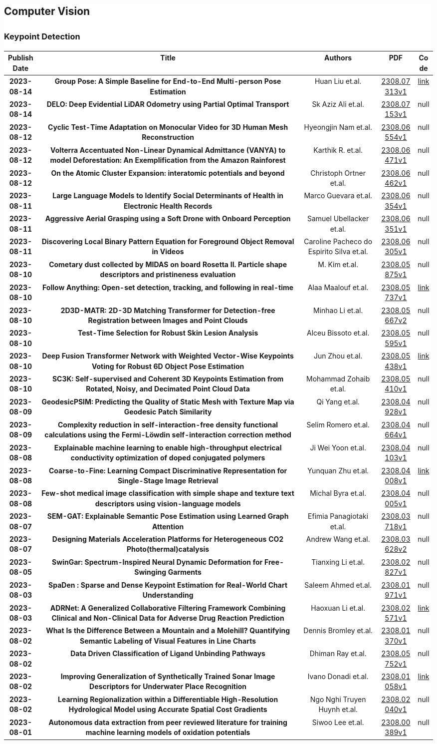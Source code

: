 ## Computer Vision

### Keypoint Detection
|Publish Date|Title|Authors|PDF|Code|
| :---: | :---: | :---: | :---: | :---: |
|**2023-08-14**|**Group Pose: A Simple Baseline for End-to-End Multi-person Pose Estimation**|Huan Liu et.al.|[2308.07313v1](http://arxiv.org/abs/2308.07313v1)|[link](https://github.com/michel-liu/grouppose-paddle)|
|**2023-08-14**|**DELO: Deep Evidential LiDAR Odometry using Partial Optimal Transport**|Sk Aziz Ali et.al.|[2308.07153v1](http://arxiv.org/abs/2308.07153v1)|null|
|**2023-08-12**|**Cyclic Test-Time Adaptation on Monocular Video for 3D Human Mesh Reconstruction**|Hyeongjin Nam et.al.|[2308.06554v1](http://arxiv.org/abs/2308.06554v1)|null|
|**2023-08-12**|**Volterra Accentuated Non-Linear Dynamical Admittance (VANYA) to model Deforestation: An Exemplification from the Amazon Rainforest**|Karthik R. et.al.|[2308.06471v1](http://arxiv.org/abs/2308.06471v1)|null|
|**2023-08-12**|**On the Atomic Cluster Expansion: interatomic potentials and beyond**|Christoph Ortner et.al.|[2308.06462v1](http://arxiv.org/abs/2308.06462v1)|null|
|**2023-08-11**|**Large Language Models to Identify Social Determinants of Health in Electronic Health Records**|Marco Guevara et.al.|[2308.06354v1](http://arxiv.org/abs/2308.06354v1)|null|
|**2023-08-11**|**Aggressive Aerial Grasping using a Soft Drone with Onboard Perception**|Samuel Ubellacker et.al.|[2308.06351v1](http://arxiv.org/abs/2308.06351v1)|null|
|**2023-08-11**|**Discovering Local Binary Pattern Equation for Foreground Object Removal in Videos**|Caroline Pacheco do Espirito Silva et.al.|[2308.06305v1](http://arxiv.org/abs/2308.06305v1)|null|
|**2023-08-10**|**Cometary dust collected by MIDAS on board Rosetta II. Particle shape descriptors and pristineness evaluation**|M. Kim et.al.|[2308.05875v1](http://arxiv.org/abs/2308.05875v1)|null|
|**2023-08-10**|**Follow Anything: Open-set detection, tracking, and following in real-time**|Alaa Maalouf et.al.|[2308.05737v1](http://arxiv.org/abs/2308.05737v1)|[link](https://github.com/alaamaalouf/followanything)|
|**2023-08-10**|**2D3D-MATR: 2D-3D Matching Transformer for Detection-free Registration between Images and Point Clouds**|Minhao Li et.al.|[2308.05667v2](http://arxiv.org/abs/2308.05667v2)|null|
|**2023-08-10**|**Test-Time Selection for Robust Skin Lesion Analysis**|Alceu Bissoto et.al.|[2308.05595v1](http://arxiv.org/abs/2308.05595v1)|null|
|**2023-08-10**|**Deep Fusion Transformer Network with Weighted Vector-Wise Keypoints Voting for Robust 6D Object Pose Estimation**|Jun Zhou et.al.|[2308.05438v1](http://arxiv.org/abs/2308.05438v1)|[link](https://github.com/junzastar/dftr_voting)|
|**2023-08-10**|**SC3K: Self-supervised and Coherent 3D Keypoints Estimation from Rotated, Noisy, and Decimated Point Cloud Data**|Mohammad Zohaib et.al.|[2308.05410v1](http://arxiv.org/abs/2308.05410v1)|null|
|**2023-08-09**|**GeodesicPSIM: Predicting the Quality of Static Mesh with Texture Map via Geodesic Patch Similarity**|Qi Yang et.al.|[2308.04928v1](http://arxiv.org/abs/2308.04928v1)|null|
|**2023-08-09**|**Complexity reduction in self-interaction-free density functional calculations using the Fermi-Löwdin self-interaction correction method**|Selim Romero et.al.|[2308.04664v1](http://arxiv.org/abs/2308.04664v1)|null|
|**2023-08-08**|**Explainable machine learning to enable high-throughput electrical conductivity optimization of doped conjugated polymers**|Ji Wei Yoon et.al.|[2308.04103v1](http://arxiv.org/abs/2308.04103v1)|null|
|**2023-08-08**|**Coarse-to-Fine: Learning Compact Discriminative Representation for Single-Stage Image Retrieval**|Yunquan Zhu et.al.|[2308.04008v1](http://arxiv.org/abs/2308.04008v1)|[link](https://github.com/bassyess/cfcd)|
|**2023-08-08**|**Few-shot medical image classification with simple shape and texture text descriptors using vision-language models**|Michal Byra et.al.|[2308.04005v1](http://arxiv.org/abs/2308.04005v1)|null|
|**2023-08-07**|**SEM-GAT: Explainable Semantic Pose Estimation using Learned Graph Attention**|Efimia Panagiotaki et.al.|[2308.03718v1](http://arxiv.org/abs/2308.03718v1)|null|
|**2023-08-07**|**Designing Materials Acceleration Platforms for Heterogeneous CO2 Photo(thermal)catalysis**|Andrew Wang et.al.|[2308.03628v2](http://arxiv.org/abs/2308.03628v2)|null|
|**2023-08-05**|**SwinGar: Spectrum-Inspired Neural Dynamic Deformation for Free-Swinging Garments**|Tianxing Li et.al.|[2308.02827v1](http://arxiv.org/abs/2308.02827v1)|null|
|**2023-08-03**|**SpaDen : Sparse and Dense Keypoint Estimation for Real-World Chart Understanding**|Saleem Ahmed et.al.|[2308.01971v1](http://arxiv.org/abs/2308.01971v1)|null|
|**2023-08-03**|**ADRNet: A Generalized Collaborative Filtering Framework Combining Clinical and Non-Clinical Data for Adverse Drug Reaction Prediction**|Haoxuan Li et.al.|[2308.02571v1](http://arxiv.org/abs/2308.02571v1)|[link](https://github.com/haoxuanli-pku/adrnet)|
|**2023-08-02**|**What Is the Difference Between a Mountain and a Molehill? Quantifying Semantic Labeling of Visual Features in Line Charts**|Dennis Bromley et.al.|[2308.01370v1](http://arxiv.org/abs/2308.01370v1)|null|
|**2023-08-02**|**Data Driven Classification of Ligand Unbinding Pathways**|Dhiman Ray et.al.|[2308.05752v1](http://arxiv.org/abs/2308.05752v1)|null|
|**2023-08-02**|**Improving Generalization of Synthetically Trained Sonar Image Descriptors for Underwater Place Recognition**|Ivano Donadi et.al.|[2308.01058v1](http://arxiv.org/abs/2308.01058v1)|[link](https://github.com/ivano-donadi/sdpr)|
|**2023-08-02**|**Learning Regionalization within a Differentiable High-Resolution Hydrological Model using Accurate Spatial Cost Gradients**|Ngo Nghi Truyen Huynh et.al.|[2308.02040v1](http://arxiv.org/abs/2308.02040v1)|null|
|**2023-08-01**|**Autonomous data extraction from peer reviewed literature for training machine learning models of oxidation potentials**|Siwoo Lee et.al.|[2308.00389v1](http://arxiv.org/abs/2308.00389v1)|null|